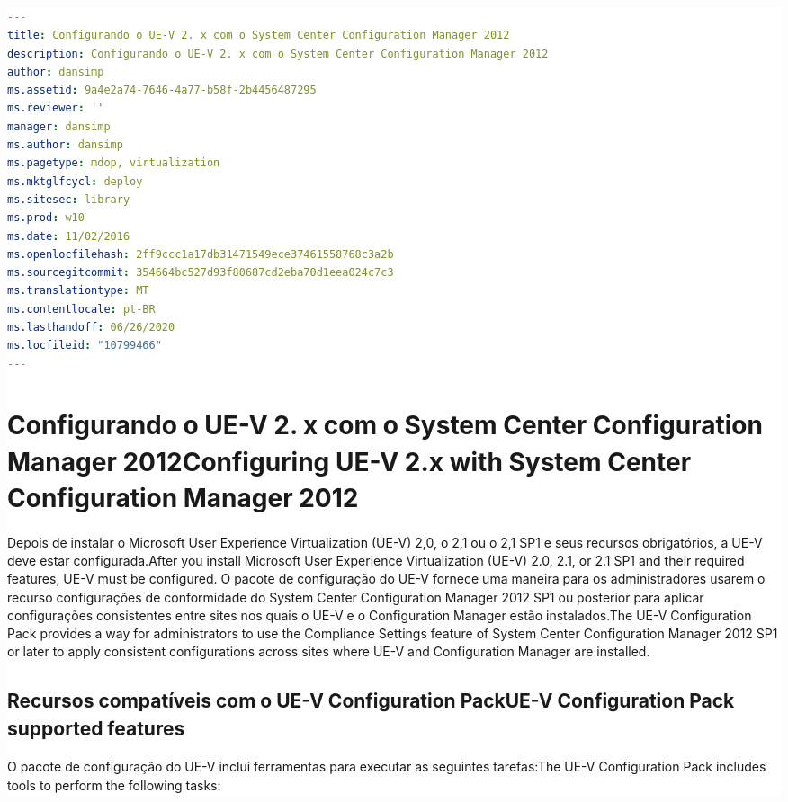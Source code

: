 ```yaml
---
title: Configurando o UE-V 2. x com o System Center Configuration Manager 2012
description: Configurando o UE-V 2. x com o System Center Configuration Manager 2012
author: dansimp
ms.assetid: 9a4e2a74-7646-4a77-b58f-2b4456487295
ms.reviewer: ''
manager: dansimp
ms.author: dansimp
ms.pagetype: mdop, virtualization
ms.mktglfcycl: deploy
ms.sitesec: library
ms.prod: w10
ms.date: 11/02/2016
ms.openlocfilehash: 2ff9ccc1a17db31471549ece37461558768c3a2b
ms.sourcegitcommit: 354664bc527d93f80687cd2eba70d1eea024c7c3
ms.translationtype: MT
ms.contentlocale: pt-BR
ms.lasthandoff: 06/26/2020
ms.locfileid: "10799466"
---
```

# <span data-ttu-id="71686-103">Configurando o UE-V 2. x com o System Center Configuration Manager 2012</span><span class="sxs-lookup"><span data-stu-id="71686-103">Configuring UE-V 2.x with System Center Configuration Manager 2012</span></span>


<span data-ttu-id="71686-104">Depois de instalar o Microsoft User Experience Virtualization (UE-V) 2,0, o 2,1 ou o 2,1 SP1 e seus recursos obrigatórios, a UE-V deve estar configurada.</span><span class="sxs-lookup"><span data-stu-id="71686-104">After you install Microsoft User Experience Virtualization (UE-V) 2.0, 2.1, or 2.1 SP1 and their required features, UE-V must be configured.</span></span> <span data-ttu-id="71686-105">O pacote de configuração do UE-V fornece uma maneira para os administradores usarem o recurso configurações de conformidade do System Center Configuration Manager 2012 SP1 ou posterior para aplicar configurações consistentes entre sites nos quais o UE-V e o Configuration Manager estão instalados.</span><span class="sxs-lookup"><span data-stu-id="71686-105">The UE-V Configuration Pack provides a way for administrators to use the Compliance Settings feature of System Center Configuration Manager 2012 SP1 or later to apply consistent configurations across sites where UE-V and Configuration Manager are installed.</span></span>

## <span data-ttu-id="71686-106">Recursos compatíveis com o UE-V Configuration Pack</span><span class="sxs-lookup"><span data-stu-id="71686-106">UE-V Configuration Pack supported features</span></span>


<span data-ttu-id="71686-107">O pacote de configuração do UE-V inclui ferramentas para executar as seguintes tarefas:</span><span class="sxs-lookup"><span data-stu-id="71686-107">The UE-V Configuration Pack includes tools to perform the following tasks:</span></span>
